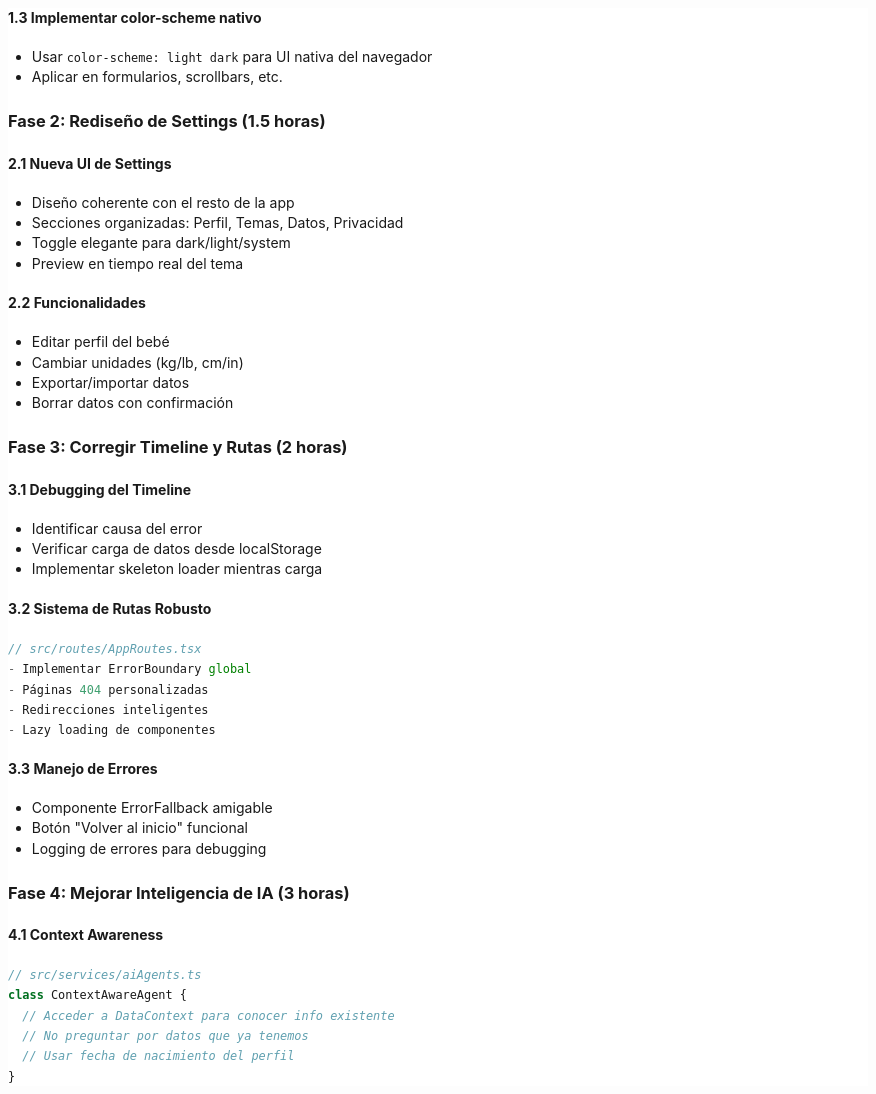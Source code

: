 
#### 1.3 Implementar color-scheme nativo
- Usar `color-scheme: light dark` para UI nativa del navegador
- Aplicar en formularios, scrollbars, etc.

### Fase 2: Rediseño de Settings (1.5 horas)

#### 2.1 Nueva UI de Settings
- Diseño coherente con el resto de la app
- Secciones organizadas: Perfil, Temas, Datos, Privacidad
- Toggle elegante para dark/light/system
- Preview en tiempo real del tema

#### 2.2 Funcionalidades
- Editar perfil del bebé
- Cambiar unidades (kg/lb, cm/in)
- Exportar/importar datos
- Borrar datos con confirmación

### Fase 3: Corregir Timeline y Rutas (2 horas)

#### 3.1 Debugging del Timeline
- Identificar causa del error
- Verificar carga de datos desde localStorage
- Implementar skeleton loader mientras carga

#### 3.2 Sistema de Rutas Robusto
```typescript
// src/routes/AppRoutes.tsx
- Implementar ErrorBoundary global
- Páginas 404 personalizadas
- Redirecciones inteligentes
- Lazy loading de componentes
```

#### 3.3 Manejo de Errores
- Componente ErrorFallback amigable
- Botón "Volver al inicio" funcional
- Logging de errores para debugging

### Fase 4: Mejorar Inteligencia de IA (3 horas)

#### 4.1 Context Awareness
```typescript
// src/services/aiAgents.ts
class ContextAwareAgent {
  // Acceder a DataContext para conocer info existente
  // No preguntar por datos que ya tenemos
  // Usar fecha de nacimiento del perfil
}
```
